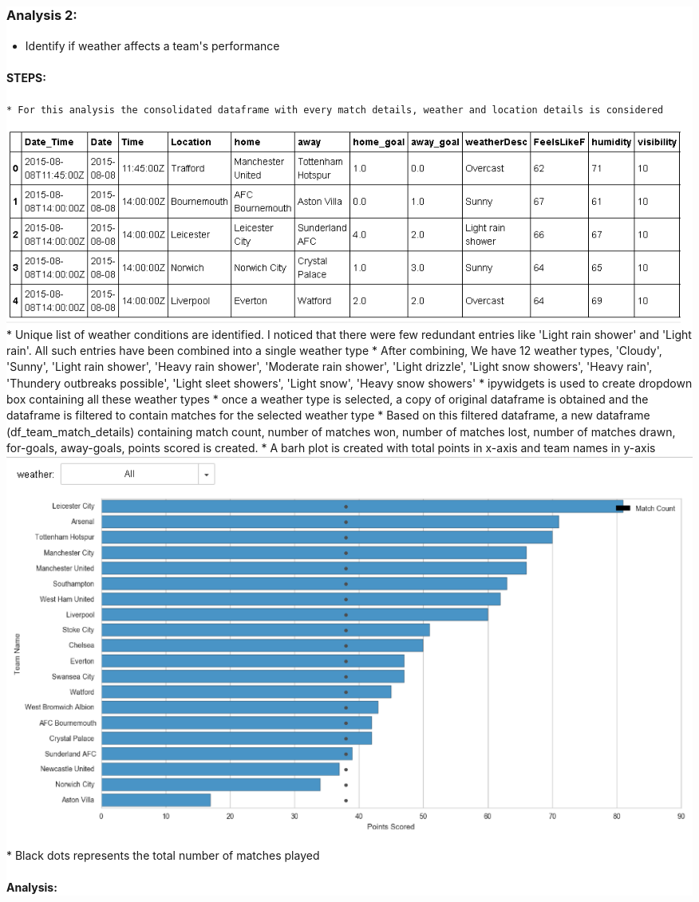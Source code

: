 ### Analysis 2:
- Identify if weather affects a team's performance
#### STEPS:
    * For this analysis the consolidated dataframe with every match details, weather and location details is considered
![matchwithWeatherDetails](Pictures/matchwithWeatherDetails.png)
    * Unique list of weather conditions are identified. I noticed that there were few redundant entries like 'Light rain shower' and 'Light rain'. All such entries have been combined into a single weather type 
    * After combining, We have 12 weather types, 'Cloudy', 'Sunny', 'Light rain shower', 'Heavy rain shower',
       'Moderate rain shower', 'Light drizzle', 'Light snow showers',
       'Heavy rain', 'Thundery outbreaks possible', 'Light sleet showers',
       'Light snow', 'Heavy snow showers'
    * ipywidgets is used to create dropdown box containing all these weather types
    * once a weather type is selected, a copy of original dataframe is obtained and the dataframe is filtered to contain matches for the selected weather type
    * Based on this filtered dataframe, a new dataframe (df_team_match_details) containing match count, number of matches won, number of matches lost, number of matches drawn, for-goals, away-goals, points scored is created. 
    * A barh plot is created with total points in x-axis and team names in y-axis
![Analysis2_all](Pictures/Analysis2_all.png)    
    * Black dots represents the total number of matches played
#### Analysis:
